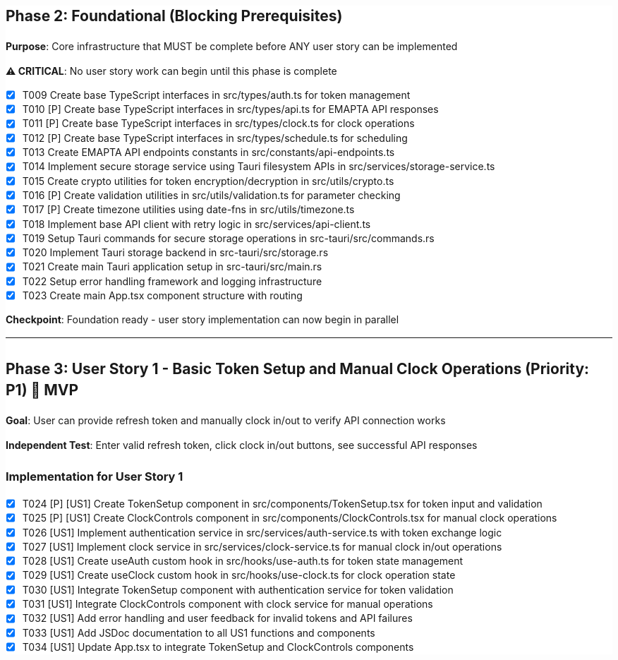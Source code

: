 ## Phase 2: Foundational (Blocking Prerequisites)

**Purpose**: Core infrastructure that MUST be complete before ANY user story can be implemented

**⚠️ CRITICAL**: No user story work can begin until this phase is complete

- [x] T009 Create base TypeScript interfaces in src/types/auth.ts for token management
- [x] T010 [P] Create base TypeScript interfaces in src/types/api.ts for EMAPTA API responses
- [x] T011 [P] Create base TypeScript interfaces in src/types/clock.ts for clock operations
- [x] T012 [P] Create base TypeScript interfaces in src/types/schedule.ts for scheduling
- [x] T013 Create EMAPTA API endpoints constants in src/constants/api-endpoints.ts
- [x] T014 Implement secure storage service using Tauri filesystem APIs in src/services/storage-service.ts
- [x] T015 Create crypto utilities for token encryption/decryption in src/utils/crypto.ts
- [x] T016 [P] Create validation utilities in src/utils/validation.ts for parameter checking
- [x] T017 [P] Create timezone utilities using date-fns in src/utils/timezone.ts
- [x] T018 Implement base API client with retry logic in src/services/api-client.ts
- [x] T019 Setup Tauri commands for secure storage operations in src-tauri/src/commands.rs
- [x] T020 Implement Tauri storage backend in src-tauri/src/storage.rs
- [x] T021 Create main Tauri application setup in src-tauri/src/main.rs
- [x] T022 Setup error handling framework and logging infrastructure
- [x] T023 Create main App.tsx component structure with routing

**Checkpoint**: Foundation ready - user story implementation can now begin in parallel

---

## Phase 3: User Story 1 - Basic Token Setup and Manual Clock Operations (Priority: P1) 🎯 MVP

**Goal**: User can provide refresh token and manually clock in/out to verify API connection works

**Independent Test**: Enter valid refresh token, click clock in/out buttons, see successful API responses

### Implementation for User Story 1

- [x] T024 [P] [US1] Create TokenSetup component in src/components/TokenSetup.tsx for token input and validation
- [x] T025 [P] [US1] Create ClockControls component in src/components/ClockControls.tsx for manual clock operations
- [x] T026 [US1] Implement authentication service in src/services/auth-service.ts with token exchange logic
- [x] T027 [US1] Implement clock service in src/services/clock-service.ts for manual clock in/out operations
- [x] T028 [US1] Create useAuth custom hook in src/hooks/use-auth.ts for token state management
- [x] T029 [US1] Create useClock custom hook in src/hooks/use-clock.ts for clock operation state
- [x] T030 [US1] Integrate TokenSetup component with authentication service for token validation
- [x] T031 [US1] Integrate ClockControls component with clock service for manual operations
- [x] T032 [US1] Add error handling and user feedback for invalid tokens and API failures
- [x] T033 [US1] Add JSDoc documentation to all US1 functions and components
- [x] T034 [US1] Update App.tsx to integrate TokenSetup and ClockControls components
